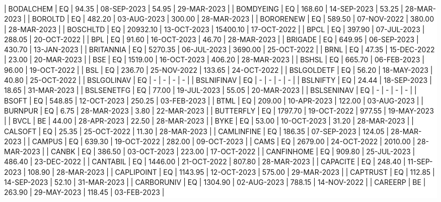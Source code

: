 | BODALCHEM | EQ | 94.35 | 08-SEP-2023 | 54.95 | 29-MAR-2023 |
| BOMDYEING | EQ | 168.60 | 14-SEP-2023 | 53.25 | 28-MAR-2023 |
| BOROLTD | EQ | 482.20 | 03-AUG-2023 | 300.00 | 28-MAR-2023 |
| BORORENEW | EQ | 589.50 | 07-NOV-2022 | 380.00 | 28-MAR-2023 |
| BOSCHLTD | EQ | 20932.10 | 13-OCT-2023 | 15400.10 | 17-OCT-2022 |
| BPCL | EQ | 397.90 | 07-JUL-2023 | 288.05 | 20-OCT-2022 |
| BPL | EQ | 91.60 | 16-OCT-2023 | 46.70 | 28-MAR-2023 |
| BRIGADE | EQ | 649.95 | 06-SEP-2023 | 430.70 | 13-JAN-2023 |
| BRITANNIA | EQ | 5270.35 | 06-JUL-2023 | 3690.00 | 25-OCT-2022 |
| BRNL | EQ | 47.35 | 15-DEC-2022 | 23.00 | 20-MAR-2023 |
| BSE | EQ | 1519.00 | 16-OCT-2023 | 406.20 | 28-MAR-2023 |
| BSHSL | EQ | 665.70 | 06-FEB-2023 | 96.00 | 19-OCT-2022 |
| BSL | EQ | 236.70 | 25-NOV-2022 | 133.65 | 24-OCT-2022 |
| BSLGOLDETF | EQ | 56.20 | 18-MAY-2023 | 40.80 | 25-OCT-2022 |
| BSLGOLINAV | EQ | - | - | - | - |
| BSLNIFINAV | EQ | - | - | - | - |
| BSLNIFTY | EQ | 24.44 | 18-SEP-2023 | 18.65 | 31-MAR-2023 |
| BSLSENETFG | EQ | 77.00 | 19-JUL-2023 | 55.05 | 20-MAR-2023 |
| BSLSENINAV | EQ | - | - | - | - |
| BSOFT | EQ | 548.85 | 12-OCT-2023 | 250.25 | 03-FEB-2023 |
| BTML | EQ | 209.00 | 10-APR-2023 | 122.00 | 03-AUG-2023 |
| BURNPUR | EQ | 6.75 | 28-MAR-2023 | 3.80 | 22-MAR-2023 |
| BUTTERFLY | EQ | 1797.70 | 19-OCT-2022 | 977.55 | 19-MAY-2023 |
| BVCL | BE | 44.00 | 28-APR-2023 | 22.50 | 28-MAR-2023 |
| BYKE | EQ | 53.00 | 10-OCT-2023 | 31.20 | 28-MAR-2023 |
| CALSOFT | EQ | 25.35 | 25-OCT-2022 | 11.30 | 28-MAR-2023 |
| CAMLINFINE | EQ | 186.35 | 07-SEP-2023 | 124.05 | 28-MAR-2023 |
| CAMPUS | EQ | 639.30 | 19-OCT-2022 | 282.00 | 09-OCT-2023 |
| CAMS | EQ | 2679.00 | 24-OCT-2022 | 2010.00 | 28-MAR-2023 |
| CANBK | EQ | 386.50 | 03-OCT-2023 | 223.00 | 17-OCT-2022 |
| CANFINHOME | EQ | 909.80 | 25-JUL-2023 | 486.40 | 23-DEC-2022 |
| CANTABIL | EQ | 1446.00 | 21-OCT-2022 | 807.80 | 28-MAR-2023 |
| CAPACITE | EQ | 248.40 | 11-SEP-2023 | 108.90 | 28-MAR-2023 |
| CAPLIPOINT | EQ | 1143.95 | 12-OCT-2023 | 575.00 | 29-MAR-2023 |
| CAPTRUST | EQ | 112.85 | 14-SEP-2023 | 52.10 | 31-MAR-2023 |
| CARBORUNIV | EQ | 1304.90 | 02-AUG-2023 | 788.15 | 14-NOV-2022 |
| CAREERP | BE | 263.90 | 29-MAY-2023 | 118.45 | 03-FEB-2023 |